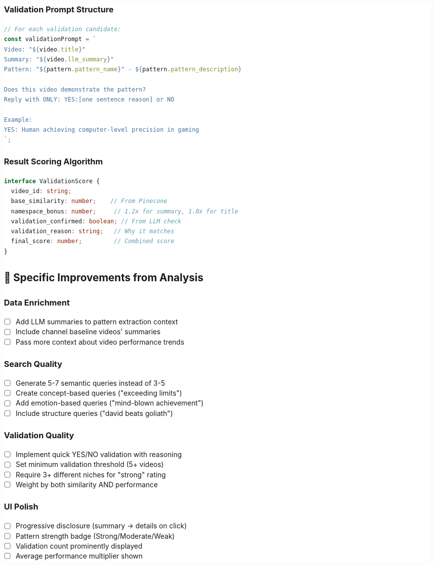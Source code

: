 ### Validation Prompt Structure
```typescript
// For each validation candidate:
const validationPrompt = `
Video: "${video.title}"
Summary: "${video.llm_summary}"
Pattern: "${pattern.pattern_name}" - ${pattern.pattern_description}

Does this video demonstrate the pattern?
Reply with ONLY: YES:[one sentence reason] or NO

Example:
YES: Human achieving computer-level precision in gaming
`;
```

### Result Scoring Algorithm
```typescript
interface ValidationScore {
  video_id: string;
  base_similarity: number;    // From Pinecone
  namespace_bonus: number;     // 1.2x for summary, 1.0x for title
  validation_confirmed: boolean; // From LLM check
  validation_reason: string;   // Why it matches
  final_score: number;         // Combined score
}
```

## 🎯 Specific Improvements from Analysis

### Data Enrichment
- [ ] Add LLM summaries to pattern extraction context
- [ ] Include channel baseline videos' summaries
- [ ] Pass more context about video performance trends

### Search Quality
- [ ] Generate 5-7 semantic queries instead of 3-5
- [ ] Create concept-based queries ("exceeding limits")
- [ ] Add emotion-based queries ("mind-blown achievement")
- [ ] Include structure queries ("david beats goliath")

### Validation Quality
- [ ] Implement quick YES/NO validation with reasoning
- [ ] Set minimum validation threshold (5+ videos)
- [ ] Require 3+ different niches for "strong" rating
- [ ] Weight by both similarity AND performance

### UI Polish
- [ ] Progressive disclosure (summary → details on click)
- [ ] Pattern strength badge (Strong/Moderate/Weak)
- [ ] Validation count prominently displayed
- [ ] Average performance multiplier shown
